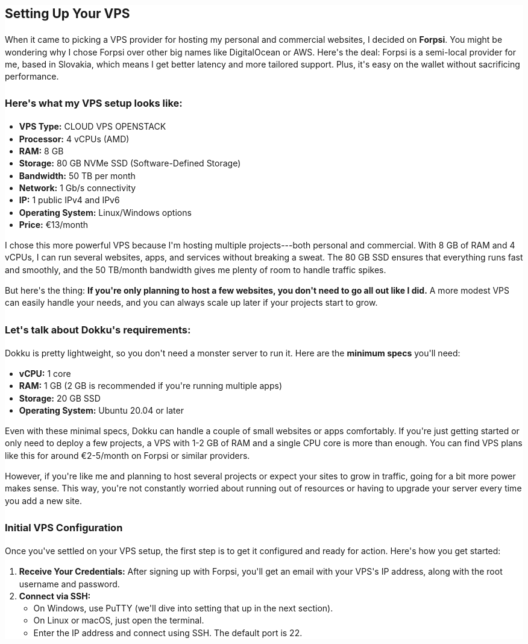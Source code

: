 Setting Up Your VPS
------------------------------

When it came to picking a VPS provider for hosting my personal and commercial websites, I decided on **Forpsi**. You might be wondering why I chose Forpsi over other big names like DigitalOcean or AWS. Here's the deal: Forpsi is a semi-local provider for me, based in Slovakia, which means I get better latency and more tailored support. Plus, it's easy on the wallet without sacrificing performance.

### Here's what my VPS setup looks like:

-   **VPS Type:** CLOUD VPS OPENSTACK
-   **Processor:** 4 vCPUs (AMD)
-   **RAM:** 8 GB
-   **Storage:** 80 GB NVMe SSD (Software-Defined Storage)
-   **Bandwidth:** 50 TB per month
-   **Network:** 1 Gb/s connectivity
-   **IP:** 1 public IPv4 and IPv6
-   **Operating System:** Linux/Windows options
-   **Price:** €13/month

I chose this more powerful VPS because I'm hosting multiple projects---both personal and commercial. With 8 GB of RAM and 4 vCPUs, I can run several websites, apps, and services without breaking a sweat. The 80 GB SSD ensures that everything runs fast and smoothly, and the 50 TB/month bandwidth gives me plenty of room to handle traffic spikes.

But here's the thing: **If you're only planning to host a few websites, you don't need to go all out like I did.** A more modest VPS can easily handle your needs, and you can always scale up later if your projects start to grow.

### Let's talk about Dokku's requirements:

Dokku is pretty lightweight, so you don't need a monster server to run it. Here are the **minimum specs** you'll need:

-   **vCPU:** 1 core
-   **RAM:** 1 GB (2 GB is recommended if you're running multiple apps)
-   **Storage:** 20 GB SSD
-   **Operating System:** Ubuntu 20.04 or later

Even with these minimal specs, Dokku can handle a couple of small websites or apps comfortably. If you're just getting started or only need to deploy a few projects, a VPS with 1-2 GB of RAM and a single CPU core is more than enough. You can find VPS plans like this for around €2-5/month on Forpsi or similar providers.

However, if you're like me and planning to host several projects or expect your sites to grow in traffic, going for a bit more power makes sense. This way, you're not constantly worried about running out of resources or having to upgrade your server every time you add a new site.

### Initial VPS Configuration

Once you've settled on your VPS setup, the first step is to get it configured and ready for action. Here's how you get started:

1.  **Receive Your Credentials:** After signing up with Forpsi, you'll get an email with your VPS's IP address, along with the root username and password.
2.  **Connect via SSH:**
    -   On Windows, use PuTTY (we'll dive into setting that up in the next section).
    -   On Linux or macOS, just open the terminal.
    -   Enter the IP address and connect using SSH. The default port is 22.
